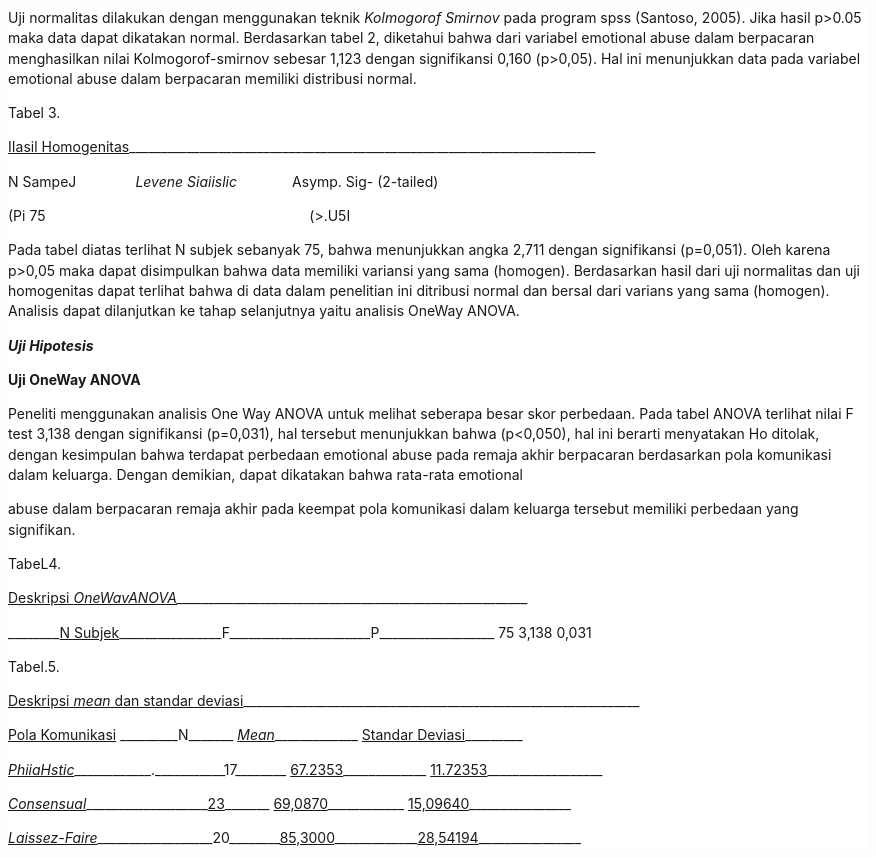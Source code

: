 <p><span class="font2">Uji normalitas dilakukan dengan menggunakan teknik </span><span class="font2" style="font-style:italic;">Kolmogorof Smirnov</span><span class="font2"> pada program spss (Santoso, 2005). Jika hasil p&gt;0.05 maka data dapat dikatakan normal. Berdasarkan tabel 2, diketahui bahwa dari variabel emotional abuse dalam berpacaran menghasilkan nilai Kolmogorof-smirnov sebesar 1,123 dengan signifikansi 0,160 (p&gt;0,05). Hal ini menunjukkan data pada variabel emotional abuse dalam berpacaran memiliki distribusi normal.</span></p>
<p><span class="font0">Tabel 3.</span></p>
<p><span class="font0" style="text-decoration:underline;">IIasil Homogenitas</span><span class="font0">_________________________________________________________________________</span></p>
<p><span class="font0">N SampeJ &nbsp;&nbsp;&nbsp;&nbsp;&nbsp;&nbsp;&nbsp;&nbsp;&nbsp;&nbsp;&nbsp;&nbsp;&nbsp;&nbsp;</span><span class="font0" style="font-style:italic;">Levene Siaiislic</span><span class="font0"> &nbsp;&nbsp;&nbsp;&nbsp;&nbsp;&nbsp;&nbsp;&nbsp;&nbsp;&nbsp;&nbsp;&nbsp;&nbsp;Asymp. Sig- (2-tailed)</span></p>
<p><span class="font2">(Pi </span><span class="font0">75 &nbsp;&nbsp;&nbsp;&nbsp;&nbsp;&nbsp;&nbsp;&nbsp;&nbsp;&nbsp;&nbsp;&nbsp;&nbsp;&nbsp;&nbsp;&nbsp;&nbsp;&nbsp;&nbsp;&nbsp;&nbsp;&nbsp;&nbsp;&nbsp;&nbsp;&nbsp;&nbsp;&nbsp;&nbsp;&nbsp;&nbsp;&nbsp;&nbsp;&nbsp;&nbsp;&nbsp;&nbsp;&nbsp;&nbsp;&nbsp;&nbsp;&nbsp;&nbsp;&nbsp;&nbsp;&nbsp;&nbsp;&nbsp;&nbsp;&nbsp;&nbsp;&nbsp;&nbsp;&nbsp;&nbsp;&nbsp;&nbsp;&nbsp;&nbsp;&nbsp;&nbsp;&nbsp;&nbsp;&nbsp;&nbsp;&nbsp;(&gt;.U5I</span></p>
<p><span class="font2">Pada tabel diatas terlihat N subjek sebanyak 75, bahwa menunjukkan angka 2,711 dengan signifikansi (p=0,051). Oleh karena p&gt;0,05 maka dapat disimpulkan bahwa data memiliki variansi yang sama (homogen). Berdasarkan hasil dari uji normalitas dan uji homogenitas dapat terlihat bahwa di data dalam penelitian ini ditribusi normal dan bersal dari varians yang sama (homogen). Analisis dapat dilanjutkan ke tahap selanjutnya yaitu analisis OneWay ANOVA.</span></p>
<p><span class="font2" style="font-weight:bold;font-style:italic;">Uji Hipotesis</span></p>
<p><span class="font2" style="font-weight:bold;">Uji OneWay ANOVA</span></p>
<p><span class="font2">Peneliti menggunakan analisis One Way ANOVA untuk melihat seberapa besar skor perbedaan. Pada tabel ANOVA terlihat nilai F test 3,138 dengan signifikansi (p=0,031), hal tersebut menunjukkan bahwa (p&lt;0,050), hal ini berarti menyatakan Ho ditolak, dengan kesimpulan bahwa terdapat perbedaan emotional abuse pada remaja akhir berpacaran berdasarkan pola komunikasi dalam keluarga. Dengan demikian, dapat dikatakan bahwa rata-rata emotional</span></p>
<p><span class="font2">abuse dalam berpacaran remaja akhir pada keempat pola komunikasi dalam keluarga tersebut memiliki perbedaan yang signifikan.</span></p>
<p><span class="font0">TabeL4.</span></p>
<p><span class="font0" style="text-decoration:underline;">Deskripsi </span><span class="font0" style="font-style:italic;text-decoration:underline;">OneWavANOVA</span><span class="font0" style="font-style:italic;">_______________________________________________________</span></p>
<p><span class="font0">________</span><span class="font0" style="text-decoration:underline;">N Subjek</span><span class="font0">________________</span><span class="font2">F______________________</span><span class="font0">P__________________ 75 3,138 0,031</span></p>
<p><span class="font0">Tabel.5.</span></p>
<p><span class="font0" style="text-decoration:underline;">Deskripsi </span><span class="font0" style="font-style:italic;text-decoration:underline;">mean</span><span class="font0" style="text-decoration:underline;"> dan standar deviasi</span><span class="font0">______________________________________________________________</span></p>
<p><span class="font0" style="text-decoration:underline;">Pola Komunikasi</span><span class="font0"> _________N_______ </span><span class="font0" style="font-style:italic;text-decoration:underline;">Mean</span><span class="font0">_____________ </span><span class="font0" style="text-decoration:underline;">Standar Deviasi</span><span class="font0">_________</span></p>
<p><span class="font0" style="font-style:italic;text-decoration:underline;">PhiiaHstic</span><span class="font0">____________.___________17________ </span><span class="font0" style="text-decoration:underline;">67.2353</span><span class="font0">_____________ </span><span class="font0" style="text-decoration:underline;">11.72353</span><span class="font0">__________________</span></p>
<p><span class="font0" style="font-style:italic;text-decoration:underline;">Consensual</span><span class="font0">___________________</span><span class="font0" style="text-decoration:underline;">23</span><span class="font0">_______ </span><span class="font0" style="text-decoration:underline;">69,0870</span><span class="font0">____________ </span><span class="font0" style="text-decoration:underline;">15,09640</span><span class="font0">________________</span></p>
<p><span class="font0" style="font-style:italic;text-decoration:underline;">Laissez-Faire</span><span class="font0">__________________20________</span><span class="font0" style="text-decoration:underline;">85,3000</span><span class="font0">_____________</span><span class="font0" style="text-decoration:underline;">28,54194</span><span class="font0">________________</span></p>